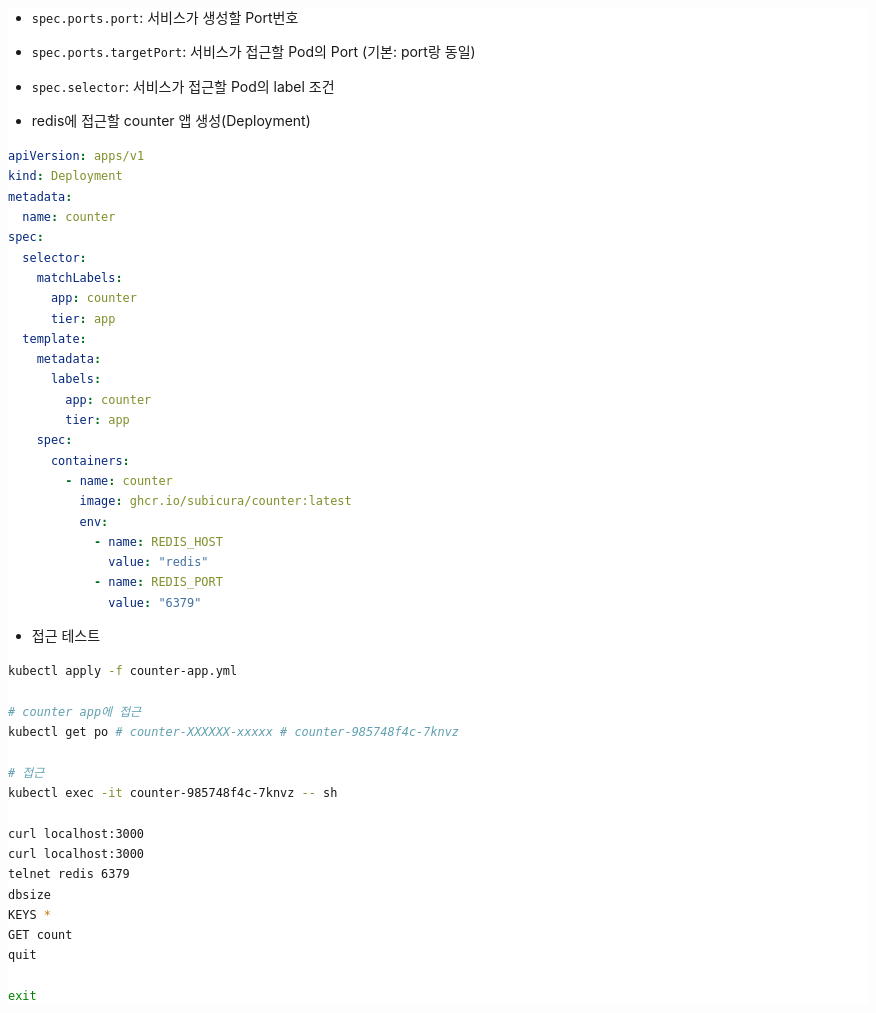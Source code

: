 - `spec.ports.port`: 서비스가 생성할 Port번호
- `spec.ports.targetPort`: 서비스가 접근할 Pod의 Port (기본: port랑 동일)
- `spec.selector`: 서비스가 접근할 Pod의 label 조건



- redis에 접근할 counter 앱 생성(Deployment)

```yml
apiVersion: apps/v1
kind: Deployment
metadata:
  name: counter
spec:
  selector:
    matchLabels:
      app: counter
      tier: app
  template:
    metadata:
      labels:
        app: counter
        tier: app
    spec:
      containers:
        - name: counter
          image: ghcr.io/subicura/counter:latest
          env:
            - name: REDIS_HOST
              value: "redis"
            - name: REDIS_PORT
              value: "6379"
```

- 접근 테스트

```bash
kubectl apply -f counter-app.yml

# counter app에 접근
kubectl get po # counter-XXXXXX-xxxxx # counter-985748f4c-7knvz

# 접근
kubectl exec -it counter-985748f4c-7knvz -- sh

curl localhost:3000
curl localhost:3000
telnet redis 6379
dbsize
KEYS *
GET count
quit

exit
```
